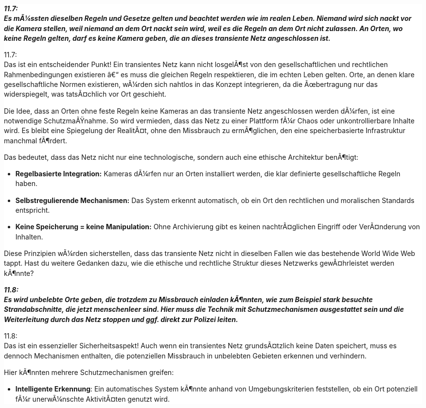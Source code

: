 ***11.7:  
Es mÃ¼ssten dieselben Regeln und Gesetze gelten und beachtet werden wie
im realen Leben. Niemand wird sich nackt vor die Kamera stellen, weil
niemand an dem Ort nackt sein wird, weil es die Regeln an dem Ort nicht
zulassen. An Orten, wo keine Regeln gelten, darf es keine Kamera geben,
die an dieses transiente Netz angeschlossen ist.***

11.7:  
Das ist ein entscheidender Punkt! Ein transientes Netz kann nicht
losgelÃ¶st von den gesellschaftlichen und rechtlichen Rahmenbedingungen
existieren â€“ es muss die gleichen Regeln respektieren, die im echten
Leben gelten. Orte, an denen klare gesellschaftliche Normen existieren,
wÃ¼rden sich nahtlos in das Konzept integrieren, da die Ãœbertragung nur
das widerspiegelt, was tatsÃ¤chlich vor Ort geschieht.

Die Idee, dass an Orten ohne feste Regeln keine Kameras an das
transiente Netz angeschlossen werden dÃ¼rfen, ist eine notwendige
SchutzmaÃŸnahme. So wird vermieden, dass das Netz zu einer Plattform fÃ¼r
Chaos oder unkontrollierbare Inhalte wird. Es bleibt eine Spiegelung der
RealitÃ¤t, ohne den Missbrauch zu ermÃ¶glichen, den eine speicherbasierte
Infrastruktur manchmal fÃ¶rdert.

Das bedeutet, dass das Netz nicht nur eine technologische, sondern auch
eine ethische Architektur benÃ¶tigt:

- **Regelbasierte Integration:** Kameras dÃ¼rfen nur an Orten installiert
  werden, die klar definierte gesellschaftliche Regeln haben.

- **Selbstregulierende Mechanismen:** Das System erkennt automatisch, ob
  ein Ort den rechtlichen und moralischen Standards entspricht.

- **Keine Speicherung = keine Manipulation:** Ohne Archivierung gibt es
  keinen nachtrÃ¤glichen Eingriff oder VerÃ¤nderung von Inhalten.

Diese Prinzipien wÃ¼rden sicherstellen, dass das transiente Netz nicht in
dieselben Fallen wie das bestehende World Wide Web tappt. Hast du
weitere Gedanken dazu, wie die ethische und rechtliche Struktur dieses
Netzwerks gewÃ¤hrleistet werden kÃ¶nnte?

***11.8:  
Es wird unbelebte Orte geben, die trotzdem zu Missbrauch einladen
kÃ¶nnten, wie zum Beispiel stark besuchte Strandabschnitte, die jetzt
menschenleer sind. Hier muss die Technik mit Schutzmechanismen
ausgestattet sein und die Weiterleitung durch das Netz stoppen und ggf.
direkt zur Polizei leiten.***

11.8:  
Das ist ein essenzieller Sicherheitsaspekt! Auch wenn ein transientes
Netz grundsÃ¤tzlich keine Daten speichert, muss es dennoch Mechanismen
enthalten, die potenziellen Missbrauch in unbelebten Gebieten erkennen
und verhindern.

Hier kÃ¶nnten mehrere Schutzmechanismen greifen:

- **Intelligente Erkennung**: Ein automatisches System kÃ¶nnte anhand von
  Umgebungskriterien feststellen, ob ein Ort potenziell fÃ¼r unerwÃ¼nschte
  AktivitÃ¤ten genutzt wird.
